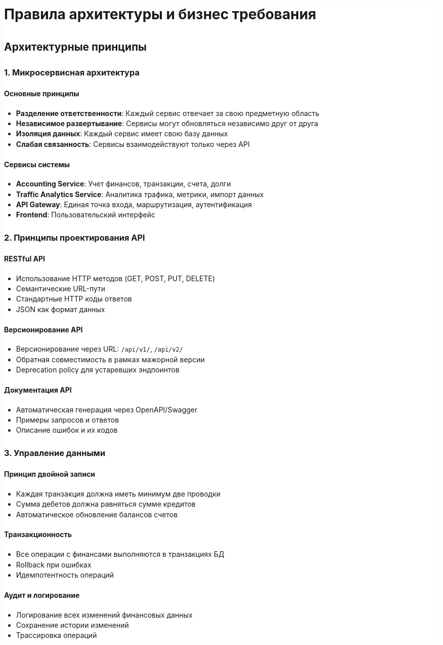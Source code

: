 # Правила архитектуры и бизнес требования

## Архитектурные принципы

### 1. Микросервисная архитектура

#### Основные принципы
- **Разделение ответственности**: Каждый сервис отвечает за свою предметную область
- **Независимое развертывание**: Сервисы могут обновляться независимо друг от друга
- **Изоляция данных**: Каждый сервис имеет свою базу данных
- **Слабая связанность**: Сервисы взаимодействуют только через API

#### Сервисы системы
- **Accounting Service**: Учет финансов, транзакции, счета, долги
- **Traffic Analytics Service**: Аналитика трафика, метрики, импорт данных
- **API Gateway**: Единая точка входа, маршрутизация, аутентификация
- **Frontend**: Пользовательский интерфейс

### 2. Принципы проектирования API

#### RESTful API
- Использование HTTP методов (GET, POST, PUT, DELETE)
- Семантические URL-пути
- Стандартные HTTP коды ответов
- JSON как формат данных

#### Версионирование API
- Версионирование через URL: `/api/v1/`, `/api/v2/`
- Обратная совместимость в рамках мажорной версии
- Deprecation policy для устаревших эндпоинтов

#### Документация API
- Автоматическая генерация через OpenAPI/Swagger
- Примеры запросов и ответов
- Описание ошибок и их кодов

### 3. Управление данными

#### Принцип двойной записи
- Каждая транзакция должна иметь минимум две проводки
- Сумма дебетов должна равняться сумме кредитов
- Автоматическое обновление балансов счетов

#### Транзакционность
- Все операции с финансами выполняются в транзакциях БД
- Rollback при ошибках
- Идемпотентность операций

#### Аудит и логирование
- Логирование всех изменений финансовых данных
- Сохранение истории изменений
- Трассировка операций
